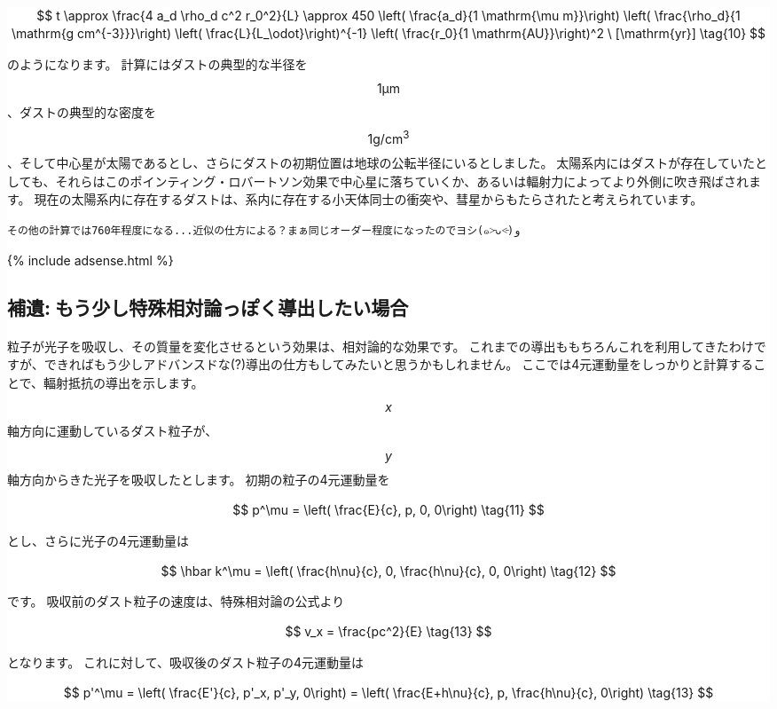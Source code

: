 $$
t 
\approx \frac{4 a_d \rho_d c^2 r_0^2}{L} 
\approx 450 \left( \frac{a_d}{1 \mathrm{\mu m}}\right) \left( \frac{\rho_d}{1 \mathrm{g cm^{-3}}}\right) \left( \frac{L}{L_\odot}\right)^{-1} \left( \frac{r_0}{1 \mathrm{AU}}\right)^2 \ [\mathrm{yr}] \tag{10}
$$

のようになります。
計算にはダストの典型的な半径を$$1 \mathrm{\mu m}$$、ダストの典型的な密度を$$1 \mathrm{g/cm^3}$$、そして中心星が太陽であるとし、さらにダストの初期位置は地球の公転半径にいるとしました。
太陽系内にはダストが存在していたとしても、それらはこのポインティング・ロバートソン効果で中心星に落ちていくか、あるいは輻射力によってより外側に吹き飛ばされます。
現在の太陽系内に存在するダストは、系内に存在する小天体同士の衝突や、彗星からもたらされたと考えられています。

```
その他の計算では760年程度になる...近似の仕方による？まぁ同じオーダー程度になったのでヨシ(๑˃̵ᴗ˂̵)و
```

{% include adsense.html %} 

## 補遺: もう少し特殊相対論っぽく導出したい場合

粒子が光子を吸収し、その質量を変化させるという効果は、相対論的な効果です。
これまでの導出ももちろんこれを利用してきたわけですが、できればもう少しアドバンスドな(?)導出の仕方もしてみたいと思うかもしれません。
ここでは4元運動量をしっかりと計算することで、輻射抵抗の導出を示します。  
$$x$$軸方向に運動しているダスト粒子が、$$y$$軸方向からきた光子を吸収したとします。
初期の粒子の4元運動量を

$$
p^\mu 
= \left( \frac{E}{c}, p, 0, 0\right) \tag{11}
$$

とし、さらに光子の4元運動量は

$$
\hbar k^\mu
= \left( \frac{h\nu}{c}, 0, \frac{h\nu}{c}, 0, 0\right) \tag{12}
$$

です。
吸収前のダスト粒子の速度は、特殊相対論の公式より

$$
v_x 
= \frac{pc^2}{E} \tag{13}
$$

となります。
これに対して、吸収後のダスト粒子の4元運動量は

$$
p'^\mu 
= \left( \frac{E'}{c}, p'_x, p'_y, 0\right) 
= \left( \frac{E+h\nu}{c}, p, \frac{h\nu}{c}, 0\right) \tag{13}
$$
